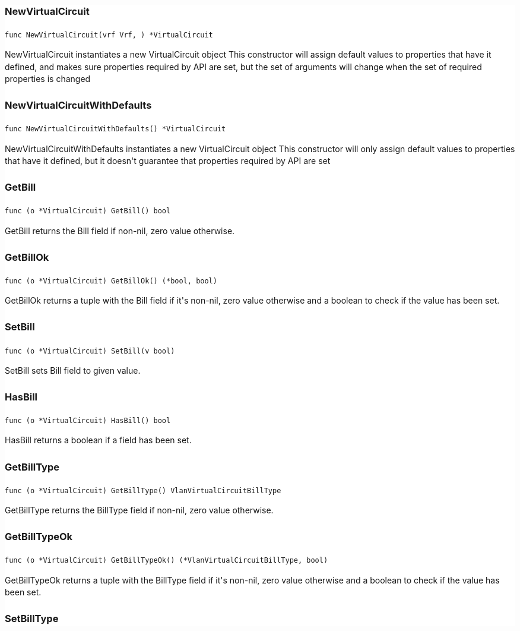 ### NewVirtualCircuit

`func NewVirtualCircuit(vrf Vrf, ) *VirtualCircuit`

NewVirtualCircuit instantiates a new VirtualCircuit object
This constructor will assign default values to properties that have it defined,
and makes sure properties required by API are set, but the set of arguments
will change when the set of required properties is changed

### NewVirtualCircuitWithDefaults

`func NewVirtualCircuitWithDefaults() *VirtualCircuit`

NewVirtualCircuitWithDefaults instantiates a new VirtualCircuit object
This constructor will only assign default values to properties that have it defined,
but it doesn't guarantee that properties required by API are set

### GetBill

`func (o *VirtualCircuit) GetBill() bool`

GetBill returns the Bill field if non-nil, zero value otherwise.

### GetBillOk

`func (o *VirtualCircuit) GetBillOk() (*bool, bool)`

GetBillOk returns a tuple with the Bill field if it's non-nil, zero value otherwise
and a boolean to check if the value has been set.

### SetBill

`func (o *VirtualCircuit) SetBill(v bool)`

SetBill sets Bill field to given value.

### HasBill

`func (o *VirtualCircuit) HasBill() bool`

HasBill returns a boolean if a field has been set.

### GetBillType

`func (o *VirtualCircuit) GetBillType() VlanVirtualCircuitBillType`

GetBillType returns the BillType field if non-nil, zero value otherwise.

### GetBillTypeOk

`func (o *VirtualCircuit) GetBillTypeOk() (*VlanVirtualCircuitBillType, bool)`

GetBillTypeOk returns a tuple with the BillType field if it's non-nil, zero value otherwise
and a boolean to check if the value has been set.

### SetBillType
